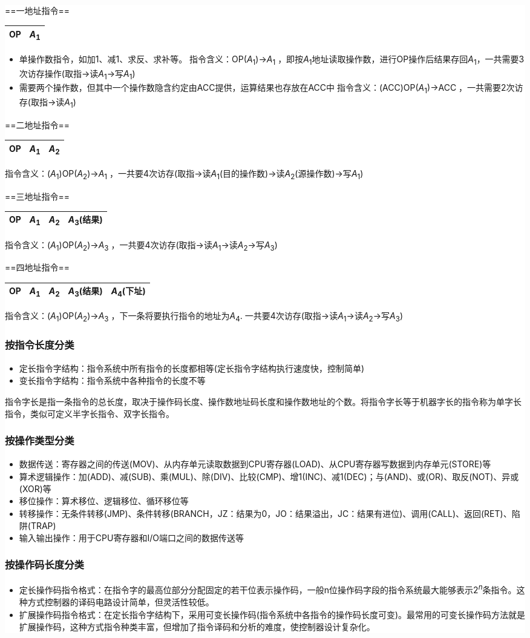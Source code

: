 ==一地址指令==

|OP|$A_1$|
|-|-|
- 单操作数指令，如加1、减1、求反、求补等。
	指令含义：OP($A_1$)→$A_1$ ，即按$A_1$地址读取操作数，进行OP操作后结果存回$A_1$，一共需要3次访存操作(取指→读$A_1$→写$A_1$)
- 需要两个操作数，但其中一个操作数隐含约定由ACC提供，运算结果也存放在ACC中
	指令含义：(ACC)OP($A_1$)→ACC ，一共需要2次访存(取指→读$A_1$)

==二地址指令==

|OP|$A_1$|$A_2$|
|-|-|-|
指令含义：($A_1$)OP($A_2$)→$A_1$ ，一共要4次访存(取指→读$A_1$(目的操作数)→读$A_2$(源操作数)→写$A_1$)

==三地址指令==

|OP|$A_1$|$A_2$|$A_3$(结果)|
|-|-|-|-|
指令含义：($A_1$)OP($A_2$)→$A_3$ ，一共要4次访存(取指→读$A_1$→读$A_2$→写$A_3$)

==四地址指令==

|OP|$A_1$|$A_2$|$A_3$(结果)|$A_4$(下址)|
|-|-|-|-|-|
指令含义：($A_1$)OP($A_2$)→$A_3$ ，下一条将要执行指令的地址为$A_4$. 一共要4次访存(取指→读$A_1$→读$A_2$→写$A_3$)

### 按指令长度分类

- 定长指令字结构：指令系统中所有指令的长度都相等(定长指令字结构执行速度快，控制简单)
- 变长指令字结构：指令系统中各种指令的长度不等

指令字长是指一条指令的总长度，取决于操作码长度、操作数地址码长度和操作数地址的个数。将指令字长等于机器字长的指令称为单字长指令，类似可定义半字长指令、双字长指令。

### 按操作类型分类

- 数据传送：寄存器之间的传送(MOV)、从内存单元读取数据到CPU寄存器(LOAD)、从CPU寄存器写数据到内存单元(STORE)等
- 算术逻辑操作：加(ADD)、减(SUB)、乘(MUL)、除(DIV)、比较(CMP)、增1(INC)、减1(DEC)；与(AND)、或(OR)、取反(NOT)、异或(XOR)等
- 移位操作：算术移位、逻辑移位、循环移位等
- 转移操作：无条件转移(JMP)、条件转移(BRANCH，JZ：结果为0，JO：结果溢出，JC：结果有进位)、调用(CALL)、返回(RET)、陷阱(TRAP)
- 输入输出操作：用于CPU寄存器和I/O端口之间的数据传送等

### 按操作码长度分类

- 定长操作码指令格式：在指令字的最高位部分分配固定的若干位表示操作码，一般n位操作码字段的指令系统最大能够表示$2^n$条指令。这种方式控制器的译码电路设计简单，但灵活性较低。
- 扩展操作码指令格式：在定长指令字结构下，采用可变长操作码(指令系统中各指令的操作码长度可变)。最常用的可变长操作码方法就是扩展操作码，这种方式指令种类丰富，但增加了指令译码和分析的难度，使控制器设计复杂化。
